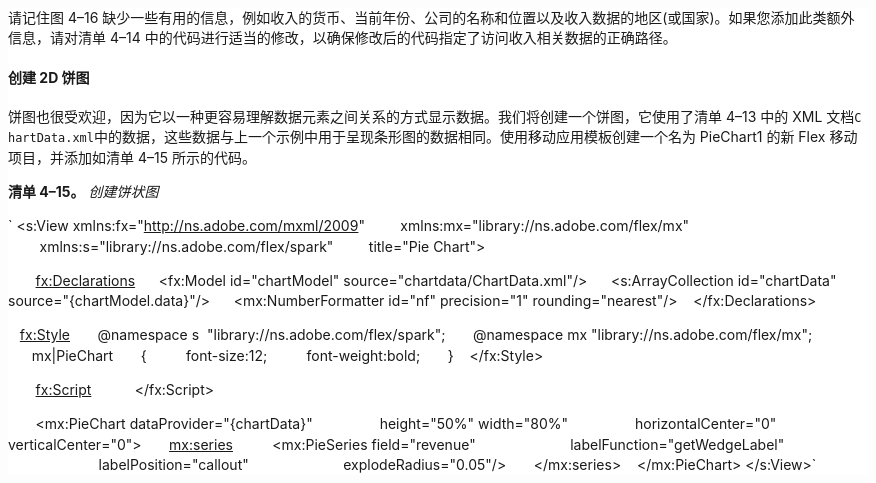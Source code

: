 请记住图 4–16 缺少一些有用的信息，例如收入的货币、当前年份、公司的名称和位置以及收入数据的地区(或国家)。如果您添加此类额外信息，请对清单 4–14 中的代码进行适当的修改，以确保修改后的代码指定了访问收入相关数据的正确路径。

#### 创建 2D 饼图

饼图也很受欢迎，因为它以一种更容易理解数据元素之间关系的方式显示数据。我们将创建一个饼图，它使用了清单 4–13 中的 XML 文档`ChartData.xml`中的数据，这些数据与上一个示例中用于呈现条形图的数据相同。使用移动应用模板创建一个名为 PieChart1 的新 Flex 移动项目，并添加如清单 4–15 所示的代码。

**清单 4–15。** *创建饼状图*

`<?xml version="1.0" encoding="utf-8"?>
<s:View xmlns:fx="http://ns.adobe.com/mxml/2009"
        xmlns:mx="library://ns.adobe.com/flex/mx"
        xmlns:s="library://ns.adobe.com/flex/spark"
        title="Pie Chart">

   
   <fx:Declarations>
     <fx:Model id="chartModel" source="chartdata/ChartData.xml"/>
     <s:ArrayCollection id="chartData" source="{chartModel.data}"/>
     <mx:NumberFormatter id="nf" precision="1" rounding="nearest"/>
   </fx:Declarations>

   <fx:Style>
      @namespace s  "library://ns.adobe.com/flex/spark";
      @namespace mx "library://ns.adobe.com/flex/mx";
      mx|PieChart
      {
         font-size:12;
         font-weight:bold;
      }
   </fx:Style>

   
   <fx:Script>
      <![CDATA[
         private function getWedgeLabel (item:Object,
                                         field:String,
                                         index:Number,
                                         percentValue:Number):String
         {
            return item.month+": "+item.revenue;
         }
      ]]>
   </fx:Script>

   
   <mx:PieChart dataProvider="{chartData}"
                height="50%" width="80%"
                horizontalCenter="0" verticalCenter="0">
      <mx:series>
         <mx:PieSeries field="revenue"
                       labelFunction="getWedgeLabel"
                       labelPosition="callout"
                       explodeRadius="0.05"/>
      </mx:series>
   </mx:PieChart>
</s:View>`
